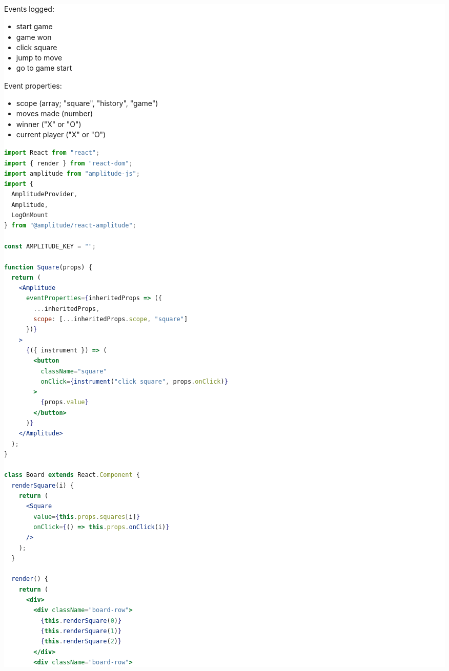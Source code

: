 Events logged:
 - start game
 - game won
 - click square
 - jump to move
 - go to game start

 Event properties:
 - scope (array; "square", "history", "game")
 - moves made (number)
 - winner ("X" or "O")
 - current player ("X" or "O")
 

```jsx
import React from "react";
import { render } from "react-dom";
import amplitude from "amplitude-js";
import {
  AmplitudeProvider,
  Amplitude,
  LogOnMount
} from "@amplitude/react-amplitude";

const AMPLITUDE_KEY = "";

function Square(props) {
  return (
    <Amplitude
      eventProperties={inheritedProps => ({
        ...inheritedProps,
        scope: [...inheritedProps.scope, "square"]
      })}
    >
      {({ instrument }) => (
        <button
          className="square"
          onClick={instrument("click square", props.onClick)}
        >
          {props.value}
        </button>
      )}
    </Amplitude>
  );
}

class Board extends React.Component {
  renderSquare(i) {
    return (
      <Square
        value={this.props.squares[i]}
        onClick={() => this.props.onClick(i)}
      />
    );
  }

  render() {
    return (
      <div>
        <div className="board-row">
          {this.renderSquare(0)}
          {this.renderSquare(1)}
          {this.renderSquare(2)}
        </div>
        <div className="board-row">
```